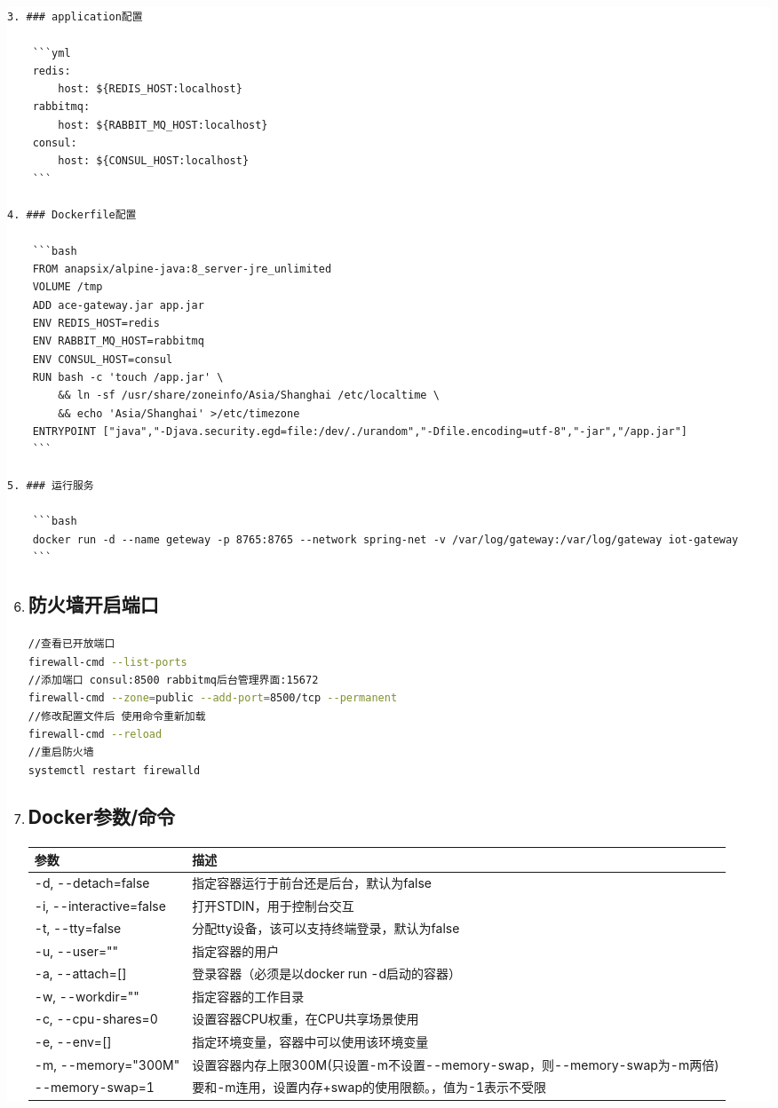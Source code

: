     3. ### application配置

        ```yml
        redis:
            host: ${REDIS_HOST:localhost}
        rabbitmq:
            host: ${RABBIT_MQ_HOST:localhost}
        consul:
            host: ${CONSUL_HOST:localhost}
        ```

    4. ### Dockerfile配置
    
        ```bash
        FROM anapsix/alpine-java:8_server-jre_unlimited
        VOLUME /tmp
        ADD ace-gateway.jar app.jar
        ENV REDIS_HOST=redis
        ENV RABBIT_MQ_HOST=rabbitmq
        ENV CONSUL_HOST=consul
        RUN bash -c 'touch /app.jar' \
            && ln -sf /usr/share/zoneinfo/Asia/Shanghai /etc/localtime \
            && echo 'Asia/Shanghai' >/etc/timezone
        ENTRYPOINT ["java","-Djava.security.egd=file:/dev/./urandom","-Dfile.encoding=utf-8","-jar","/app.jar"]
        ```

    5. ### 运行服务
    
        ```bash
        docker run -d --name geteway -p 8765:8765 --network spring-net -v /var/log/gateway:/var/log/gateway iot-gateway
        ```

6. ## 防火墙开启端口

    ```bash
    //查看已开放端口
    firewall-cmd --list-ports
    //添加端口 consul:8500 rabbitmq后台管理界面:15672
    firewall-cmd --zone=public --add-port=8500/tcp --permanent
    //修改配置文件后 使用命令重新加载
    firewall-cmd --reload
    //重启防火墙
    systemctl restart firewalld
    ```

7. ## Docker参数/命令

    |参数|描述|
    |--|--|
    |-d, --detach=false|指定容器运行于前台还是后台，默认为false|
    |-i, --interactive=false|打开STDIN，用于控制台交互|
    |-t, --tty=false|分配tty设备，该可以支持终端登录，默认为false|
    |-u, --user=""|指定容器的用户|
    |-a, --attach=[]|登录容器（必须是以docker run -d启动的容器）|
    |-w, --workdir=""|指定容器的工作目录|
    |-c, --cpu-shares=0|设置容器CPU权重，在CPU共享场景使用|
    |-e, --env=[]|指定环境变量，容器中可以使用该环境变量|
    |-m, --memory="300M"|设置容器内存上限300M(只设置-m不设置--memory-swap，则--memory-swap为-m两倍)|
    |--memory-swap=1|要和-m连用，设置内存+swap的使用限额。，值为-1表示不受限|
